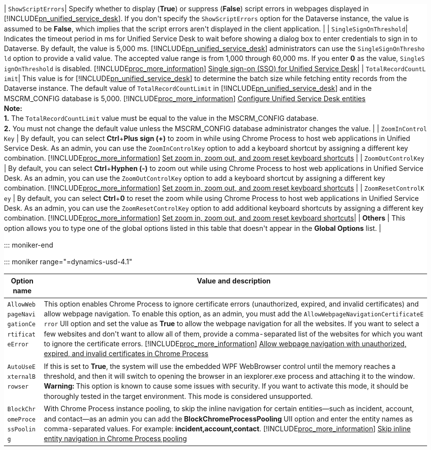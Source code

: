    | `ShowScriptErrors`| Specify whether to display (**True**) or suppress (**False**) script errors in webpages displayed in [!INCLUDE[pn_unified_service_desk](../../includes/pn-unified-service-desk.md)]. If you don't specify the `ShowScriptErrors` option for the Dataverse instance, the value is assumed to be **False**, which implies that the script errors aren't displayed in the client application. |
   | `SingleSignOnThreshold`| Indicates the timeout period in ms for Unified Service Desk to wait before showing a dialog box to enter credentials to sign in to Dataverse. By default, the value is 5,000 ms. [!INCLUDE[pn_unified_service_desk](../../includes/pn-unified-service-desk.md)] administrators can use the `SingleSignOnThreshold` option to provide a valid value. The accepted value range is from 1,000 through 60,000 ms. If you enter **0** as the value, `SingleSignOnThreshold` is disabled. [!INCLUDE[proc_more_information](../../includes/proc-more-information.md)] [Single sign-on (SSO) for Unified Service Desk](../admin/connect-dynamics-365-instance-using-unified-service-desk-client.md#single-sign-on-for-unified-service-desk)|
   | `TotalRecordCountLimit`| This value is for [!INCLUDE[pn_unified_service_desk](../../includes/pn-unified-service-desk.md)] to determine the batch size while fetching entity records from the Dataverse instance. The default value of `TotalRecordCountLimit` in [!INCLUDE[pn_unified_service_desk](../../includes/pn-unified-service-desk.md)] and in the MSCRM\_CONFIG database is 5,000. [!INCLUDE[proc_more_information](../../includes/proc-more-information.md)] [Configure Unified Service Desk entities](../understand-unified-service-desk-concepts.md)</br>**Note:** <br> **1.** The `TotalRecordCountLimit` value must be equal to the value in the MSCRM\_CONFIG database.<br>**2.** You must not change the default value unless the MSCRM\_CONFIG database administrator changes the value. | 
   | `ZoomInControlKey` | By default, you can select **Ctrl**+**Plus sign (+)** to zoom in while using Chrome Process to host web applications in Unified Service Desk. As an admin, you can use the `ZoomInControlKey` option to add a keyboard shortcut by assigning a different key combination.  [!INCLUDE[proc_more_information](../../includes/proc-more-information.md)] [Set zoom in, zoom out, and zoom reset keyboard shortcuts](../chrome-process.md#set-zoom-in-zoom-out-and-zoom-reset-keyboard-shortcuts)  |
   | `ZoomOutControlKey` | By default, you can select **Ctrl**+**Hyphen (-)** to zoom out while using Chrome Process to host web applications in Unified Service Desk. As an admin, you can use the `ZoomOutControlKey` option to add a keyboard shortcut by assigning a different key combination. [!INCLUDE[proc_more_information](../../includes/proc-more-information.md)] [Set zoom in, zoom out, and zoom reset keyboard shortcuts](../chrome-process.md#set-zoom-in-zoom-out-and-zoom-reset-keyboard-shortcuts) |
   | `ZoomResetControlKey` | By default, you can select **Ctrl**+**0** to reset the zoom while using Chrome Process to host web applications in Unified Service Desk. As an admin, you can use the `ZoomResetControlKey` option to add additional keyboard shortcuts by assigning a different key combination. [!INCLUDE[proc_more_information](../../includes/proc-more-information.md)] [Set zoom in, zoom out, and zoom reset keyboard shortcuts](../chrome-process.md#set-zoom-in-zoom-out-and-zoom-reset-keyboard-shortcuts)|
   |            **Others**            | This option allows you to type one of the global options listed in this table that doesn't appear in the **Global Options** list. | 

::: moniker-end

::: moniker range="=dynamics-usd-4.1"

   |           Option name            |  Value and description  |
   |----------------------------------|-------------------------|
   | `AllowWebpageNavigationCertificateError` | This option enables Chrome Process to ignore certificate errors (unauthorized, expired, and invalid certificates) and allow webpage navigation. To enable this option, as an admin, you must add the `AllowWebpageNavigationCertificateError` UII option and set the value as **True** to allow the webpage navigation for all the websites. If you want to select a few websites and don't want to allow all of them, provide a comma-separated list of the websites for which you want to ignore the certificate errors. [!INCLUDE[proc_more_information](../../includes/proc-more-information.md)] [Allow webpage navigation with unauthorized, expired, and invalid certificates in Chrome Process](../chrome-process.md#allow-webpage-navigation-with-unauthorized-expired-and-invalid-certificates-in-chrome-process) |
   |     `AutoUseExternalBrowser`     | If this is set to **True**, the system will use the embedded WPF WebBrowser control until the memory reaches a threshold, and then it will switch to opening the browser in an iexplorer.exe process and attaching it to the window. **Warning:**  This option is known to cause some issues with security. If you want to activate this mode, it should be thoroughly tested in the target environment. This mode is considered unsupported. |
   | `BlockChromeProcessPooling` | With Chrome Process instance pooling, to skip the inline navigation for certain entities&mdash;such as incident, account, and contact&mdash;as an admin you can add the **BlockChromeProcessPooling** UII option and enter the entity names as comma-separated values. For example: **incident,account,contact**. [!INCLUDE[proc_more_information](../../includes/proc-more-information.md)] [Skip inline entity navigation in Chrome Process pooling](../admin/performance-enhancement-CRM-entity-page-loads.md#skip-inline-entity-navigation-in-chrome-process-pooling) |